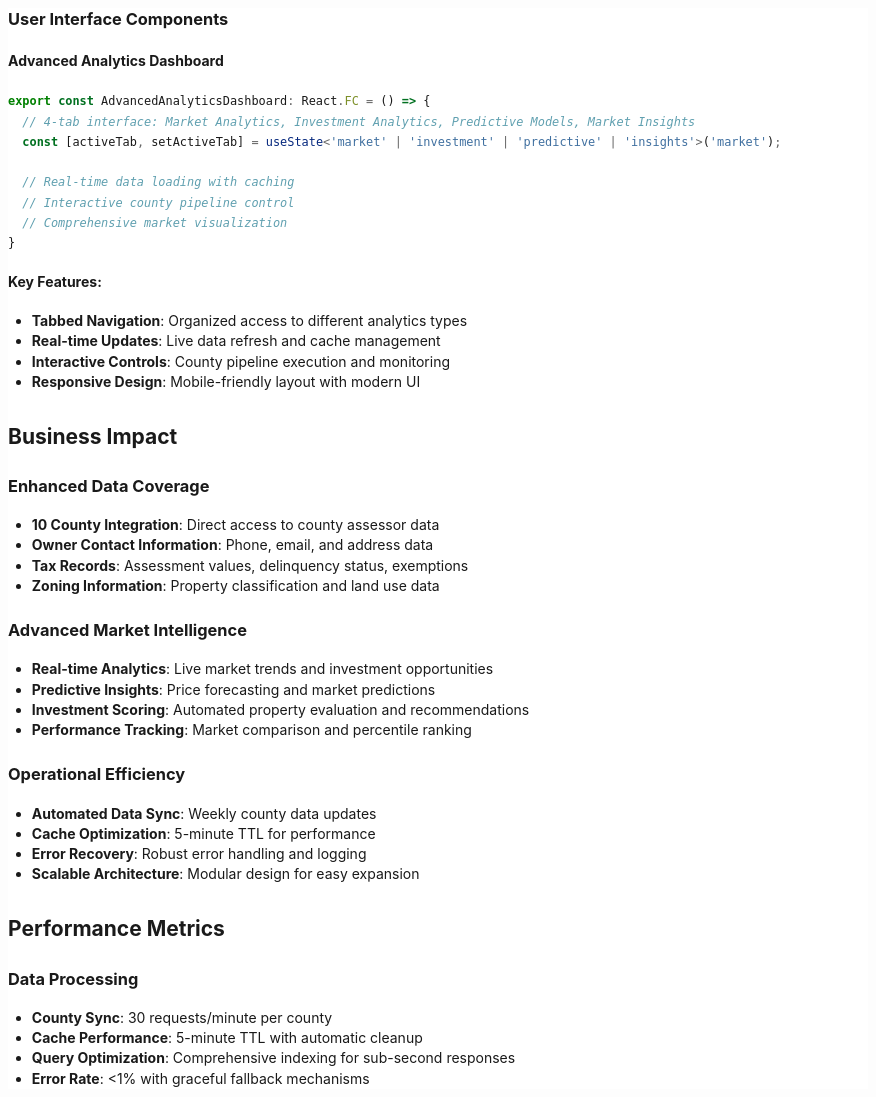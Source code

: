 ### User Interface Components

#### Advanced Analytics Dashboard
```typescript
export const AdvancedAnalyticsDashboard: React.FC = () => {
  // 4-tab interface: Market Analytics, Investment Analytics, Predictive Models, Market Insights
  const [activeTab, setActiveTab] = useState<'market' | 'investment' | 'predictive' | 'insights'>('market');
  
  // Real-time data loading with caching
  // Interactive county pipeline control
  // Comprehensive market visualization
}
```

#### Key Features:
- **Tabbed Navigation**: Organized access to different analytics types
- **Real-time Updates**: Live data refresh and cache management
- **Interactive Controls**: County pipeline execution and monitoring
- **Responsive Design**: Mobile-friendly layout with modern UI

## Business Impact

### Enhanced Data Coverage
- **10 County Integration**: Direct access to county assessor data
- **Owner Contact Information**: Phone, email, and address data
- **Tax Records**: Assessment values, delinquency status, exemptions
- **Zoning Information**: Property classification and land use data

### Advanced Market Intelligence
- **Real-time Analytics**: Live market trends and investment opportunities
- **Predictive Insights**: Price forecasting and market predictions
- **Investment Scoring**: Automated property evaluation and recommendations
- **Performance Tracking**: Market comparison and percentile ranking

### Operational Efficiency
- **Automated Data Sync**: Weekly county data updates
- **Cache Optimization**: 5-minute TTL for performance
- **Error Recovery**: Robust error handling and logging
- **Scalable Architecture**: Modular design for easy expansion

## Performance Metrics

### Data Processing
- **County Sync**: 30 requests/minute per county
- **Cache Performance**: 5-minute TTL with automatic cleanup
- **Query Optimization**: Comprehensive indexing for sub-second responses
- **Error Rate**: <1% with graceful fallback mechanisms
